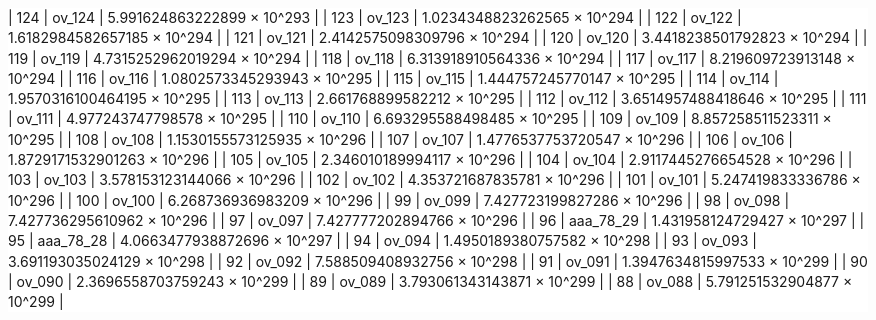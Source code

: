 | 124 | ov_124 | 5.991624863222899 × 10^293 |
| 123 | ov_123 | 1.0234348823262565 × 10^294 |
| 122 | ov_122 | 1.6182984582657185 × 10^294 |
| 121 | ov_121 | 2.4142575098309796 × 10^294 |
| 120 | ov_120 | 3.4418238501792823 × 10^294 |
| 119 | ov_119 | 4.7315252962019294 × 10^294 |
| 118 | ov_118 | 6.313918910564336 × 10^294 |
| 117 | ov_117 | 8.219609723913148 × 10^294 |
| 116 | ov_116 | 1.0802573345293943 × 10^295 |
| 115 | ov_115 | 1.444757245770147 × 10^295 |
| 114 | ov_114 | 1.9570316100464195 × 10^295 |
| 113 | ov_113 | 2.661768899582212 × 10^295 |
| 112 | ov_112 | 3.6514957488418646 × 10^295 |
| 111 | ov_111 | 4.977243747798578 × 10^295 |
| 110 | ov_110 | 6.693295588498485 × 10^295 |
| 109 | ov_109 | 8.857258511523311 × 10^295 |
| 108 | ov_108 | 1.1530155573125935 × 10^296 |
| 107 | ov_107 | 1.4776537753720547 × 10^296 |
| 106 | ov_106 | 1.8729171532901263 × 10^296 |
| 105 | ov_105 | 2.346010189994117 × 10^296 |
| 104 | ov_104 | 2.9117445276654528 × 10^296 |
| 103 | ov_103 | 3.578153123144066 × 10^296 |
| 102 | ov_102 | 4.353721687835781 × 10^296 |
| 101 | ov_101 | 5.247419833336786 × 10^296 |
| 100 | ov_100 | 6.268736936983209 × 10^296 |
| 99 | ov_099 | 7.427723199827286 × 10^296 |
| 98 | ov_098 | 7.427736295610962 × 10^296 |
| 97 | ov_097 | 7.427777202894766 × 10^296 |
| 96 | aaa_78_29 | 1.431958124729427 × 10^297 |
| 95 | aaa_78_28 | 4.0663477938872696 × 10^297 |
| 94 | ov_094 | 1.4950189380757582 × 10^298 |
| 93 | ov_093 | 3.691193035024129 × 10^298 |
| 92 | ov_092 | 7.588509408932756 × 10^298 |
| 91 | ov_091 | 1.3947634815997533 × 10^299 |
| 90 | ov_090 | 2.3696558703759243 × 10^299 |
| 89 | ov_089 | 3.793061343143871 × 10^299 |
| 88 | ov_088 | 5.791251532904877 × 10^299 |